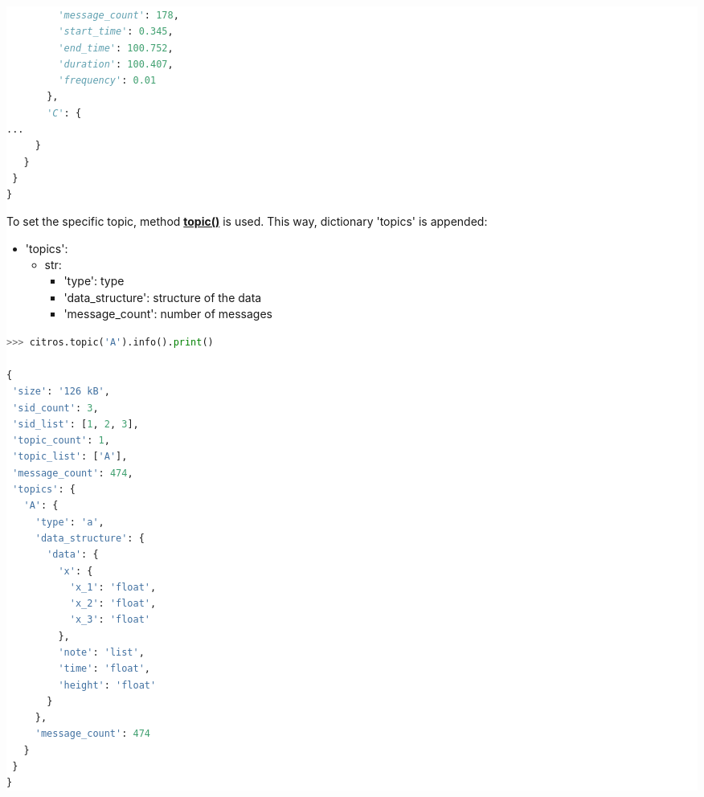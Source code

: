 ```python
         'message_count': 178,
         'start_time': 0.345,
         'end_time': 100.752,
         'duration': 100.407,
         'frequency': 0.01
       },
       'C': {
...
     }
   }
 }
}
```

To set the specific topic, method [**topic()**](data_access_description.md#citros_data_analysis.data_access.CitrosDB.topic) is used.
This way, dictionary 'topics' is appended:
    
* 'topics':
    * str:
        * 'type': type
        * 'data_structure': structure of the data
        * 'message_count': number of messages

```python
>>> citros.topic('A').info().print()

{
 'size': '126 kB',
 'sid_count': 3,
 'sid_list': [1, 2, 3],
 'topic_count': 1,
 'topic_list': ['A'],
 'message_count': 474,
 'topics': {
   'A': {
     'type': 'a',
     'data_structure': {
       'data': {
         'x': {
           'x_1': 'float',
           'x_2': 'float',
           'x_3': 'float'
         },
         'note': 'list',
         'time': 'float',
         'height': 'float'
       }
     },
     'message_count': 474
   }
 }
}
```
